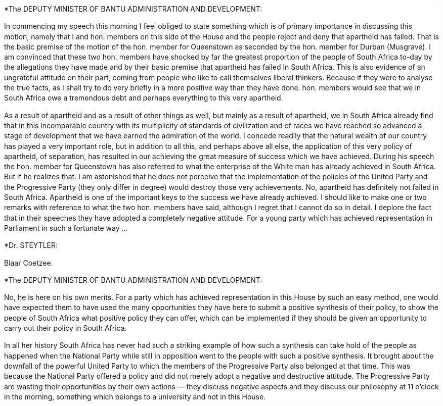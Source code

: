 </speech>

<speech by="#deputy_minister_of_bantu_administration_and_development">

<from><span class="col_1513-1514" refersTo="page_0772"/>*The <person refersTo="hansard_za">DEPUTY MINISTER OF BANTU ADMINISTRATION AND DEVELOPMENT</person>:</from>

<p>In commencing my speech this morning I feel obliged to state something which is of primary importance in discussing this motion, namely that I and hon. members on this side of the House and the people reject and deny that apartheid has failed. That is the basic premise of the motion of the hon. member for Oueenstown as seconded by the hon. member for Durban (Musgrave). I am convinced that these two hon. members have shocked by far the greatest proportion of the people of South Africa to-day by the allegations they have made and by their basic premise that apartheid has failed in South Africa. This is also evidence of an ungrateful attitude on their part, coming from people who like to call themselves liberal thinkers. Because if they were to analyse the true facts, as I shall try to do very briefly in a more positive way than they have done. hon. members would see that we in South Africa owe a tremendous debt and perhaps everything to this very apartheid.</p>

<p>As a result of apartheid and as a result of other things as well, but mainly as a result of apartheid, we in South Africa already find that in this incomparable country with its multiplicity of standards of civilization and of races we have reached so advanced a stage of development that we have earned the admiration of the world. I concede readily that the natural wealth of our country has played a very important role, but in addition to all this, and perhaps above all else, the application of this very policy of apartheid, of separation, has resulted in our achieving the great measure of success which we have achieved. During his speech the hon. member for Queenstown has also referred to what the enterprise of the White man has already achieved in South Africa. But if he realizes that. I am astonished that he does not perceive that the implementation of the policies of the United Party and the Progressive Party (they only differ in degree) would destroy those very achievements. No, apartheid has definitely not failed in South Africa. Apartheid is one of the important keys to the success we have already achieved. I should like to make one or two remarks with reference to what the two hon. members have said, although I regret that I cannot do so in detail. I deplore the fact that in their speeches they have adopted a completely negative attitude. For a young party which has achieved representation in Parliament in such a fortunate way &#x2026;</p>

</speech>

<speech by="#steytler">

<from>*Dr. <person refersTo="hansard_za">STEYTLER</person>:</from>

<p>Blaar Coetzee.</p>

</speech>

<speech by="#deputy_minister_of_bantu_administration_and_development">

<from>*The <person refersTo="hansard_za">DEPUTY MINISTER OF BANTU ADMINISTRATION AND DEVELOPMENT</person>:</from>

<p>No, he is here on his own merits. For a party which has achieved representation in this House by such an easy method, one would have expected them to have used the many opportunities they have here to submit a positive synthesis of their policy, to show the people of South Africa what positive policy they can offer, which can be implemented if they should be given an opportunity to carry out their policy in South Africa.</p>

<p>In all her history South Africa has never had such a striking example of how such a synthesis can take hold of the people as happened when the National Party while still in opposition went to the people with such a positive synthesis. It brought about the downfall of the powerful United Party to which the members of the Progressive Party also belonged at that time. This was because the National Party offered a policy and did not merely adopt a negative and destructive attitude. The Progressive Party are wasting their opportunities by their own actions &#x2014; they discuss negative aspects and they discuss our philosophy at 11 o&#x2019;clock in the morning, something which belongs to a university and not in this House.</p>
